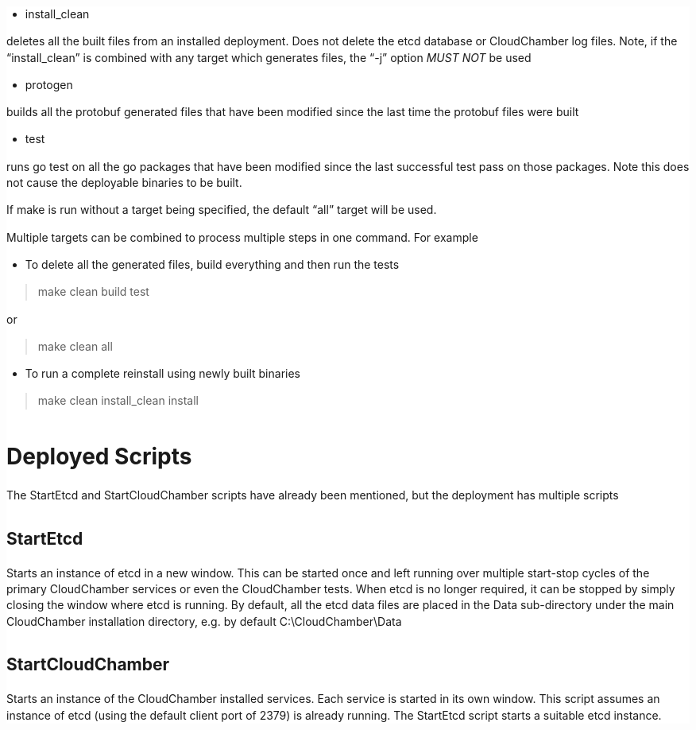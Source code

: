   - install\_clean

deletes all the built files from an installed deployment. Does not
delete the etcd database or CloudChamber log files. Note, if the
“install\_clean” is combined with any target which generates files,
the “-j” option *MUST NOT* be used

  - protogen

builds all the protobuf generated files that have been modified since
the last time the protobuf files were built

  - test

runs go test on all the go packages that have been modified since the
last successful test pass on those packages. Note this does not cause
the deployable binaries to be built.

If make is run without a target being specified, the default “all”
target will be used.

Multiple targets can be combined to process multiple steps in one
command. For example

  - To delete all the generated files, build everything and then run the
    tests

> make clean build test

or

> make clean all

  - To run a complete reinstall using newly built binaries

> make clean install\_clean install

# Deployed Scripts

The StartEtcd and StartCloudChamber scripts have already been mentioned,
but the deployment has multiple scripts

## StartEtcd

Starts an instance of etcd in a new window. This can be started once and
left running over multiple start-stop cycles of the primary CloudChamber
services or even the CloudChamber tests. When etcd is no longer
required, it can be stopped by simply closing the window where etcd is
running. By default, all the etcd data files are placed in the Data
sub-directory under the main CloudChamber installation directory, e.g.
by default C:\\CloudChamber\\Data

## StartCloudChamber

Starts an instance of the CloudChamber installed services. Each service
is started in its own window. This script assumes an instance of etcd
(using the default client port of 2379) is already running. The
StartEtcd script starts a suitable etcd instance.
